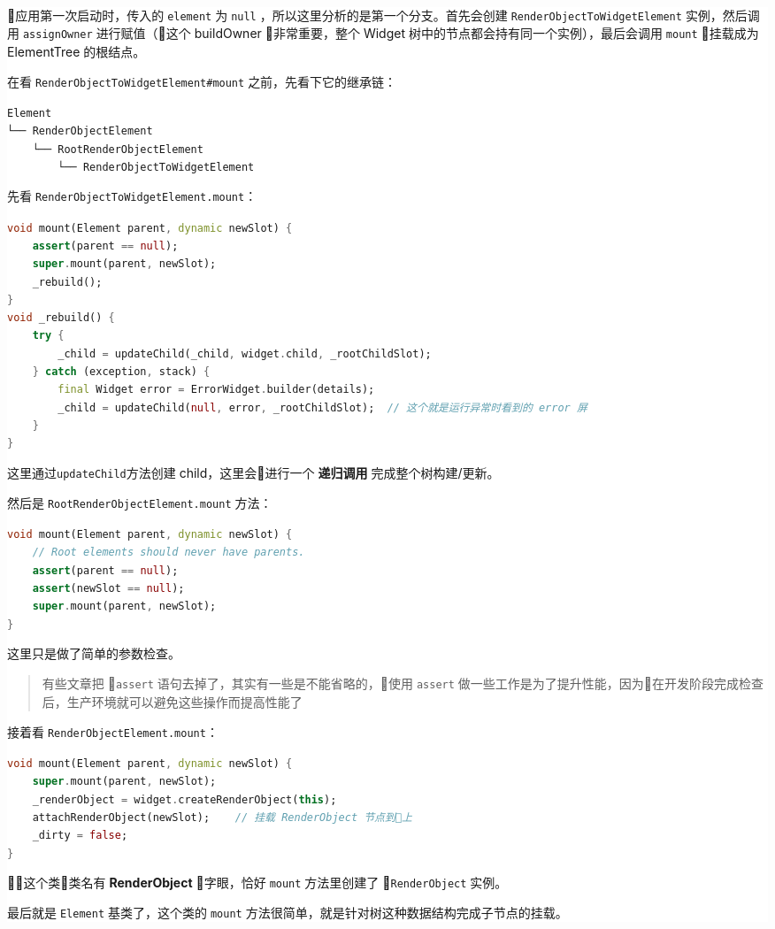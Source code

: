 应用第一次启动时，传入的 `element` 为 `null` ，所以这里分析的是第一个分支。首先会创建 `RenderObjectToWidgetElement` 实例，然后调用 `assignOwner` 进行赋值（这个 buildOwner 非常重要，整个 Widget 树中的节点都会持有同一个实例），最后会调用 `mount` 挂载成为 ElementTree 的根结点。

在看 `RenderObjectToWidgetElement#mount` 之前，先看下它的继承链：
```dart
Element
└── RenderObjectElement
    └── RootRenderObjectElement
        └── RenderObjectToWidgetElement
```

先看 `RenderObjectToWidgetElement.mount`： 
```dart
void mount(Element parent, dynamic newSlot) {
    assert(parent == null);
    super.mount(parent, newSlot);
    _rebuild();
}
void _rebuild() {
    try {
        _child = updateChild(_child, widget.child, _rootChildSlot);
    } catch (exception, stack) {
        final Widget error = ErrorWidget.builder(details);
        _child = updateChild(null, error, _rootChildSlot);  // 这个就是运行异常时看到的 error 屏
    }
}
```
这里通过`updateChild`方法创建 child，这里会进行一个 **递归调用** 完成整个树构建/更新。

然后是 `RootRenderObjectElement.mount` 方法： 
```dart
void mount(Element parent, dynamic newSlot) {
    // Root elements should never have parents.
    assert(parent == null);
    assert(newSlot == null);
    super.mount(parent, newSlot);
}
```
这里只是做了简单的参数检查。

> 有些文章把 `assert`  语句去掉了，其实有一些是不能省略的，使用 `assert` 做一些工作是为了提升性能，因为在开发阶段完成检查后，生产环境就可以避免这些操作而提高性能了

接着看 `RenderObjectElement.mount`：
```dart
void mount(Element parent, dynamic newSlot) {
    super.mount(parent, newSlot);
    _renderObject = widget.createRenderObject(this);
    attachRenderObject(newSlot);    // 挂载 RenderObject 节点到🌲上
    _dirty = false;
}
```
这个类类名有 **RenderObject** 字眼，恰好 `mount` 方法里创建了 `RenderObject` 实例。

最后就是 `Element` 基类了，这个类的 `mount` 方法很简单，就是针对树这种数据结构完成子节点的挂载。

